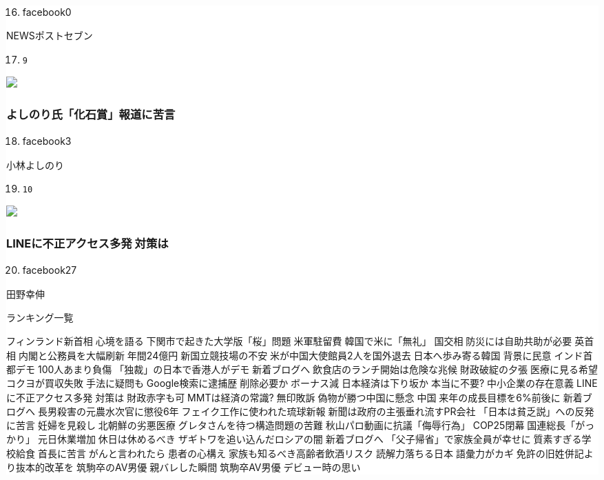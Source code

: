 16. facebook0

NEWSポストセブン

17.     9

 ![](https://static.blogos.com/media/member/96322/icon.png?1576479607)

### よしのり氏「化石賞」報道に苦言

18. facebook3

小林よしのり

19.     10

 ![](https://static.blogos.com/media/member/130497/icon.png?1576479607)

### LINEに不正アクセス多発 対策は

20. facebook27

田野幸伸

ランキング一覧

フィンランド新首相 心境を語る
下関市で起きた大学版「桜」問題
米軍駐留費 韓国で米に「無礼」
国交相 防災には自助共助が必要
英首相 内閣と公務員を大幅刷新
年間24億円 新国立競技場の不安
米が中国大使館員2人を国外退去
日本へ歩み寄る韓国 背景に民意
インド首都デモ 100人あまり負傷
「独裁」の日本で香港人がデモ
新着ブログへ
飲食店のランチ開始は危険な兆候
財政破綻の夕張 医療に見る希望
コクヨが買収失敗 手法に疑問も
Google検索に逮捕歴 削除必要か
ボーナス減 日本経済は下り坂か
本当に不要? 中小企業の存在意義
LINEに不正アクセス多発 対策は
財政赤字も可 MMTは経済の常識?
無印敗訴 偽物が勝つ中国に懸念
中国 来年の成長目標を6%前後に
新着ブログへ
長男殺害の元農水次官に懲役6年
フェイク工作に使われた琉球新報
新聞は政府の主張垂れ流すPR会社
「日本は貧乏説」への反発に苦言
妊婦を見殺し 北朝鮮の劣悪医療
グレタさんを待つ構造問題の苦難
秋山パロ動画に抗議「侮辱行為」
COP25閉幕 国連総長「がっかり」
元日休業増加 休日は休めるべき
ザギトワを追い込んだロシアの闇
新着ブログへ
「父子帰省」で家族全員が幸せに
質素すぎる学校給食 首長に苦言
がんと言われたら 患者の心構え
家族も知るべき高齢者飲酒リスク
読解力落ちる日本 語彙力がカギ
免許の旧姓併記より抜本的改革を
筑駒卒のAV男優 親バレした瞬間
筑駒卒AV男優 デビュー時の思い